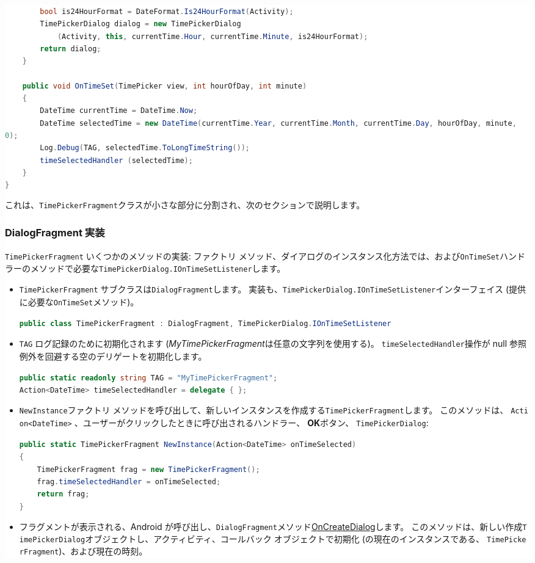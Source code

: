 ```csharp
        bool is24HourFormat = DateFormat.Is24HourFormat(Activity);
        TimePickerDialog dialog = new TimePickerDialog
            (Activity, this, currentTime.Hour, currentTime.Minute, is24HourFormat);
        return dialog;
    }

    public void OnTimeSet(TimePicker view, int hourOfDay, int minute)
    {
        DateTime currentTime = DateTime.Now;
        DateTime selectedTime = new DateTime(currentTime.Year, currentTime.Month, currentTime.Day, hourOfDay, minute, 0);
        Log.Debug(TAG, selectedTime.ToLongTimeString());
        timeSelectedHandler (selectedTime);
    }
}
```

これは、`TimePickerFragment`クラスが小さな部分に分割され、次のセクションで説明します。


### <a name="dialogfragment-implementation"></a>DialogFragment 実装

`TimePickerFragment` いくつかのメソッドの実装: ファクトリ メソッド、ダイアログのインスタンス化方法では、および`OnTimeSet`ハンドラーのメソッドで必要な`TimePickerDialog.IOnTimeSetListener`します。

-   `TimePickerFragment` サブクラスは`DialogFragment`します。 実装も、`TimePickerDialog.IOnTimeSetListener`インターフェイス (提供に必要な`OnTimeSet`メソッド)。

    ```csharp
    public class TimePickerFragment : DialogFragment, TimePickerDialog.IOnTimeSetListener
    ```

-   `TAG` ログ記録のために初期化されます (*MyTimePickerFragment*は任意の文字列を使用する)。 `timeSelectedHandler`操作が null 参照例外を回避する空のデリゲートを初期化します。

    ```csharp
    public static readonly string TAG = "MyTimePickerFragment";
    Action<DateTime> timeSelectedHandler = delegate { };
    ```

-   `NewInstance`ファクトリ メソッドを呼び出して、新しいインスタンスを作成する`TimePickerFragment`します。 このメソッドは、 `Action<DateTime>` 、ユーザーがクリックしたときに呼び出されるハンドラー、 **OK**ボタン、 `TimePickerDialog`:

    ```csharp
    public static TimePickerFragment NewInstance(Action<DateTime> onTimeSelected)
    {
        TimePickerFragment frag = new TimePickerFragment();
        frag.timeSelectedHandler = onTimeSelected;
        return frag;
    }
    ```

-   フラグメントが表示される、Android が呼び出し、`DialogFragment`メソッド[OnCreateDialog](https://developer.xamarin.com/api/member/Android.App.DialogFragment.OnCreateDialog/p/Android.OS.Bundle/)します。 
    このメソッドは、新しい作成`TimePickerDialog`オブジェクトし、アクティビティ、コールバック オブジェクトで初期化 (の現在のインスタンスである、 `TimePickerFragment`)、および現在の時刻。
